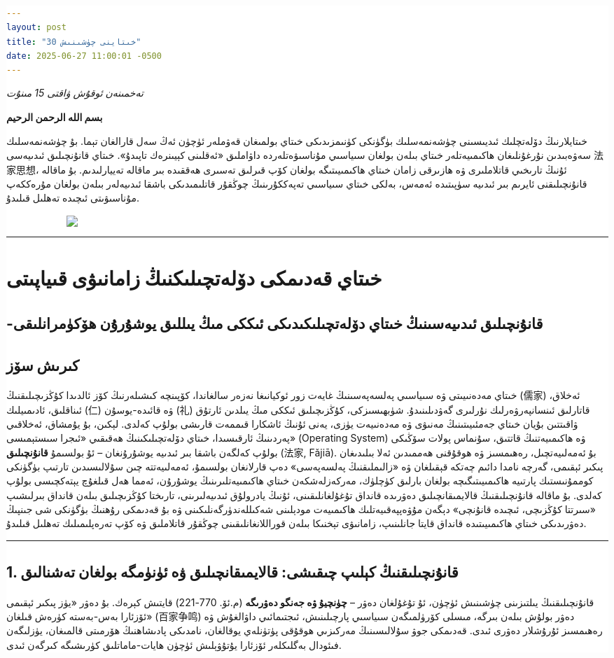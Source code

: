 ```yaml
---
layout: post
title: "خىتاينى چۈشىنىش 30"
date: 2025-06-27 11:00:01 -0500
---
```

_تەخمىنەن ئوقۇش ۋاقتى 15 مىنۇت_

**بسم الله الرحمن الرحيم**

خىتايلارنىڭ دۆلەتچلىك ئىديىسىنى چۈشەنمەسلىك بۈگۈنكى كۈنىمزىدىكى خىتاي بولمىغان قەۋملەر ئۈچۈن ئەڭ سەل قارالغان تېما. بۇ چۈشەنمەسلىك سەۋەبىدىن نۇرغۇنلىغان ھاكىمىيەتلەر خىتاي بىلەن بولغان سىياسىي مۇناسىۋەتلەردە داۋاملىق «ئەقلىنى كېيىنرەك تاپىدۇ». خىتاي قانۇنچىلىق ئىدىيەسى 法家思想، ئۇنىڭ تارىخىي قاتلاملىرى ۋە ھازىرقى زامان خىتاي ھاكىمىيىتىگە بولغان كۆپ قىرلىق تەسىرى ھەققىدە بىر ماقالە تەييارلىدىم. بۇ ماقالە قانۇنچىلىقنى ئايرىم بىر ئىدىيە سۈپىتىدە ئەمەس، بەلكى خىتاي سىياسىي تەپەككۇرىنىڭ چوڭقۇر قاتلىمىدىكى باشقا ئىدىيەلەر بىلەن بولغان مۇرەككەپ مۇناسىۋىتى ئىچىدە تەھلىل قىلىدۇ.

<img src="https://blogger.googleusercontent.com/img/b/R29vZ2xl/AVvXsEhCavWWqqtMOMu3mN-naYtJIzrK313xxh3Keh75Z81MpezObkhuKCpmhTLoU_cFoOQ6H4gB0dcxcwLM_KGjFskJ2TjjXgeQ6ULsI8nEjL4P4SGbq9M51_y0NaxO0gNxk4eDLDQkTgwpD74/s1600/state-ideology.jpg" style="display: block; margin-left: auto; margin-right: auto; width: 80%;">

***

# **خىتاي قەدىمكى دۆلەتچىلىكنىڭ زامانىۋى قىياپىتى**
##  -قانۇنچىلىق ئىدىيەسىنىڭ خىتاي دۆلەتچىلىكىدىكى ئىككى مىڭ يىللىق يوشۇرۇن ھۆكۈمرانلىقى

## **كىرىش سۆز**

خىتاي مەدەنىيىتى ۋە سىياسىي پەلسەپەسىنىڭ غايەت زور ئوكيانىغا نەزەر سالغاندا، كۆپىنچە كىشىلەرنىڭ كۆز ئالدىدا كۇڭزىچىلىقنىڭ (儒家) ئەخلاق، ئىناقلىق، ئادىمىيلىك (仁) ۋە قائىدە-يوسۇن (礼) قاتارلىق ئىنسانپەرۋەرلىك نۇرلىرى گەۋدىلىنىدۇ. شۈبھىسىزكى، كۇڭزىچىلىق ئىككى مىڭ يىلدىن ئارتۇق ۋاقىتتىن بۇيان خىتاي جەمئىيىتىنىڭ مەنىۋى ۋە مەدەنىيەت يۈزى، يەنى ئۇنىڭ ئاشكارا قىممەت قارىشى بولۇپ كەلدى. لېكىن، بۇ يۇمشاق، ئەخلاقىي پەردىنىڭ ئارقىسىدا، خىتاي دۆلەتچىلىكىنىڭ ھەقىقىي «ئىجرا سىستېمىسى» (Operating System) ۋە ھاكىمىيەتنىڭ قاتتىق، سۇنماس پولات سۆڭىكى بولۇپ كەلگەن باشقا بىر ئىدىيە يوشۇرۇنغان – ئۇ بولسىمۇ **قانۇنچىلىق** (法家, Fǎjiā). بۇ ئەمەلىيەتچىل، رەھىمسىز ۋە ھوقۇقنى ھەممىدىن ئەلا بىلىدىغان پىكىر ئېقىمى، گەرچە نامدا دائىم چەتكە قېقىلغان ۋە «زالىملىقنىڭ پەلسەپەسى» دەپ قارلانغان بولسىمۇ، ئەمەلىيەتتە چىن سۇلالىسىدىن تارتىپ بۈگۈنكى كوممۇنىستىك پارتىيە ھاكىمىيىتىگىچە بولغان بارلىق كۈچلۈك، مەركەزلەشكەن خىتاي ھاكىمىيەتلىرىنىڭ يوشۇرۇن، ئەمما ھەل قىلغۇچ يېتەكچىسى بولۇپ كەلدى. بۇ ماقالە قانۇنچىلىقنىڭ قالايمىقانچىلىق دەۋرىدە قانداق تۇغۇلغانلىقىنى، ئۇنىڭ يادرولۇق ئىدىيەلىرىنى، تارىختا كۇڭزىچىلىق بىلەن قانداق بىرلىشىپ «سىرتتا كۇڭزىچى، ئىچىدە قانۇنچى» دېگەن مۇۋەپپەقىيەتلىك ھاكىمىيەت مودېلىنى شەكىللەندۈرگەنلىكىنى ۋە بۇ قەدىمكى رۇھنىڭ بۈگۈنكى شى جىنپىڭ دەۋرىدىكى خىتاي ھاكىمىيىتىدە قانداق قايتا جانلىنىپ، زامانىۋى تېخنىكا بىلەن قوراللانغانلىقىنى چوڭقۇر قاتلاملىق ۋە كۆپ تەرەپلىمىلىك تەھلىل قىلىدۇ.

---

## **1. قانۇنچىلىقنىڭ كېلىپ چىقىشى: قالايمىقانچىلىق ۋە ئۈنۈمگە بولغان تەشنالىق**

قانۇنچىلىقنىڭ يىلتىزىنى چۈشىنىش ئۈچۈن، ئۇ تۇغۇلغان دەۋر – **چۈنچيۇ ۋە جەنگو دەۋرىگە** (م.ئۆ. 770-221) قايتىش كېرەك. بۇ دەۋر «يۈز پىكىر ئېقىمى ئۆزئارا بەس-بەستە كۈرەش قىلغان» (百家争鸣) دەۋر بولۇش بىلەن بىرگە، مىسلى كۆرۈلمىگەن سىياسىي پارچىلىنىش، ئىجتىمائىي داۋالغۇش ۋە رەھىمسىز ئۇرۇشلار دەۋرى ئىدى. قەدىمكى جوۋ سۇلالىسىنىڭ مەركىزىي ھوقۇقى پۈتۈنلەي يوقالغان، نامدىكى پادىشاھنىڭ ھۆرمىتى قالمىغان، يۈزلىگەن فىئودال بەگلىكلەر ئۆزئارا يۇتۇۋېلىش ئۈچۈن ھايات-ماماتلىق كۈرىشىگە كىرگەن ئىدى.
